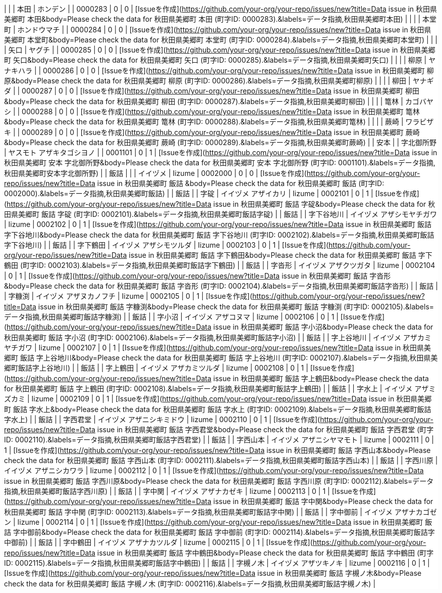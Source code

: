|  |  | 本田 |   ホンデン |  | 0000283 | 0 | 0 | [Issueを作成](https://github.com/your-org/your-repo/issues/new?title=Data issue in 秋田県美郷町   本田&body=Please check the data for 秋田県美郷町   本田 (町字ID: 0000283).&labels=データ指摘,秋田県美郷町本田) |
|  |  | 本堂町 |   ホンドウマチ |  | 0000284 | 0 | 0 | [Issueを作成](https://github.com/your-org/your-repo/issues/new?title=Data issue in 秋田県美郷町   本堂町&body=Please check the data for 秋田県美郷町   本堂町 (町字ID: 0000284).&labels=データ指摘,秋田県美郷町本堂町) |
|  |  | 矢口 |   ヤグチ |  | 0000285 | 0 | 0 | [Issueを作成](https://github.com/your-org/your-repo/issues/new?title=Data issue in 秋田県美郷町   矢口&body=Please check the data for 秋田県美郷町   矢口 (町字ID: 0000285).&labels=データ指摘,秋田県美郷町矢口) |
|  |  | 柳原 |   ヤナキハラ |  | 0000286 | 0 | 0 | [Issueを作成](https://github.com/your-org/your-repo/issues/new?title=Data issue in 秋田県美郷町   柳原&body=Please check the data for 秋田県美郷町   柳原 (町字ID: 0000286).&labels=データ指摘,秋田県美郷町柳原) |
|  |  | 柳田 |   ヤナギダ |  | 0000287 | 0 | 0 | [Issueを作成](https://github.com/your-org/your-repo/issues/new?title=Data issue in 秋田県美郷町   柳田&body=Please check the data for 秋田県美郷町   柳田 (町字ID: 0000287).&labels=データ指摘,秋田県美郷町柳田) |
|  |  | 篭林 |   カゴバヤシ |  | 0000288 | 0 | 0 | [Issueを作成](https://github.com/your-org/your-repo/issues/new?title=Data issue in 秋田県美郷町   篭林&body=Please check the data for 秋田県美郷町   篭林 (町字ID: 0000288).&labels=データ指摘,秋田県美郷町篭林) |
|  |  | 蕨崎 |   ワラビザキ |  | 0000289 | 0 | 0 | [Issueを作成](https://github.com/your-org/your-repo/issues/new?title=Data issue in 秋田県美郷町   蕨崎&body=Please check the data for 秋田県美郷町   蕨崎 (町字ID: 0000289).&labels=データ指摘,秋田県美郷町蕨崎) |
| 安本 |  | 字北御所野 | ヤスモト  アザキタゴシヨノ |  | 0001101 | 0 | 1 | [Issueを作成](https://github.com/your-org/your-repo/issues/new?title=Data issue in 秋田県美郷町 安本  字北御所野&body=Please check the data for 秋田県美郷町 安本  字北御所野 (町字ID: 0001101).&labels=データ指摘,秋田県美郷町安本字北御所野) |
| 飯詰 |  |  | イイヅメ   | Iizume | 0002000 | 0 | 0 | [Issueを作成](https://github.com/your-org/your-repo/issues/new?title=Data issue in 秋田県美郷町 飯詰  &body=Please check the data for 秋田県美郷町 飯詰   (町字ID: 0002000).&labels=データ指摘,秋田県美郷町飯詰) |
| 飯詰 |  | 字碇 | イイヅメ  アザイカリ | Iizume | 0002101 | 0 | 1 | [Issueを作成](https://github.com/your-org/your-repo/issues/new?title=Data issue in 秋田県美郷町 飯詰  字碇&body=Please check the data for 秋田県美郷町 飯詰  字碇 (町字ID: 0002101).&labels=データ指摘,秋田県美郷町飯詰字碇) |
| 飯詰 |  | 字下谷地川 | イイヅメ  アザシモヤチガワ | Iizume | 0002102 | 0 | 1 | [Issueを作成](https://github.com/your-org/your-repo/issues/new?title=Data issue in 秋田県美郷町 飯詰  字下谷地川&body=Please check the data for 秋田県美郷町 飯詰  字下谷地川 (町字ID: 0002102).&labels=データ指摘,秋田県美郷町飯詰字下谷地川) |
| 飯詰 |  | 字下鶴田 | イイヅメ  アザシモツルダ | Iizume | 0002103 | 0 | 1 | [Issueを作成](https://github.com/your-org/your-repo/issues/new?title=Data issue in 秋田県美郷町 飯詰  字下鶴田&body=Please check the data for 秋田県美郷町 飯詰  字下鶴田 (町字ID: 0002103).&labels=データ指摘,秋田県美郷町飯詰字下鶴田) |
| 飯詰 |  | 字沓形 | イイヅメ  アザクツガタ | Iizume | 0002104 | 0 | 1 | [Issueを作成](https://github.com/your-org/your-repo/issues/new?title=Data issue in 秋田県美郷町 飯詰  字沓形&body=Please check the data for 秋田県美郷町 飯詰  字沓形 (町字ID: 0002104).&labels=データ指摘,秋田県美郷町飯詰字沓形) |
| 飯詰 |  | 字糠渕 | イイヅメ  アザヌカノフチ | Iizume | 0002105 | 0 | 1 | [Issueを作成](https://github.com/your-org/your-repo/issues/new?title=Data issue in 秋田県美郷町 飯詰  字糠渕&body=Please check the data for 秋田県美郷町 飯詰  字糠渕 (町字ID: 0002105).&labels=データ指摘,秋田県美郷町飯詰字糠渕) |
| 飯詰 |  | 字小沼 | イイヅメ  アザコヌマ | Iizume | 0002106 | 0 | 1 | [Issueを作成](https://github.com/your-org/your-repo/issues/new?title=Data issue in 秋田県美郷町 飯詰  字小沼&body=Please check the data for 秋田県美郷町 飯詰  字小沼 (町字ID: 0002106).&labels=データ指摘,秋田県美郷町飯詰字小沼) |
| 飯詰 |  | 字上谷地川 | イイヅメ  アザカミヤチガワ | Iizume | 0002107 | 0 | 1 | [Issueを作成](https://github.com/your-org/your-repo/issues/new?title=Data issue in 秋田県美郷町 飯詰  字上谷地川&body=Please check the data for 秋田県美郷町 飯詰  字上谷地川 (町字ID: 0002107).&labels=データ指摘,秋田県美郷町飯詰字上谷地川) |
| 飯詰 |  | 字上鶴田 | イイヅメ  アザカミツルダ | Iizume | 0002108 | 0 | 1 | [Issueを作成](https://github.com/your-org/your-repo/issues/new?title=Data issue in 秋田県美郷町 飯詰  字上鶴田&body=Please check the data for 秋田県美郷町 飯詰  字上鶴田 (町字ID: 0002108).&labels=データ指摘,秋田県美郷町飯詰字上鶴田) |
| 飯詰 |  | 字水上 | イイヅメ  アザミズカミ | Iizume | 0002109 | 0 | 1 | [Issueを作成](https://github.com/your-org/your-repo/issues/new?title=Data issue in 秋田県美郷町 飯詰  字水上&body=Please check the data for 秋田県美郷町 飯詰  字水上 (町字ID: 0002109).&labels=データ指摘,秋田県美郷町飯詰字水上) |
| 飯詰 |  | 字西君堂 | イイヅメ  アザニシキミドウ | Iizume | 0002110 | 0 | 1 | [Issueを作成](https://github.com/your-org/your-repo/issues/new?title=Data issue in 秋田県美郷町 飯詰  字西君堂&body=Please check the data for 秋田県美郷町 飯詰  字西君堂 (町字ID: 0002110).&labels=データ指摘,秋田県美郷町飯詰字西君堂) |
| 飯詰 |  | 字西山本 | イイヅメ  アザニシヤマモト | Iizume | 0002111 | 0 | 1 | [Issueを作成](https://github.com/your-org/your-repo/issues/new?title=Data issue in 秋田県美郷町 飯詰  字西山本&body=Please check the data for 秋田県美郷町 飯詰  字西山本 (町字ID: 0002111).&labels=データ指摘,秋田県美郷町飯詰字西山本) |
| 飯詰 |  | 字西川原 | イイヅメ  アザニシカワラ | Iizume | 0002112 | 0 | 1 | [Issueを作成](https://github.com/your-org/your-repo/issues/new?title=Data issue in 秋田県美郷町 飯詰  字西川原&body=Please check the data for 秋田県美郷町 飯詰  字西川原 (町字ID: 0002112).&labels=データ指摘,秋田県美郷町飯詰字西川原) |
| 飯詰 |  | 字中関 | イイヅメ  アザナカゼキ | Iizume | 0002113 | 0 | 1 | [Issueを作成](https://github.com/your-org/your-repo/issues/new?title=Data issue in 秋田県美郷町 飯詰  字中関&body=Please check the data for 秋田県美郷町 飯詰  字中関 (町字ID: 0002113).&labels=データ指摘,秋田県美郷町飯詰字中関) |
| 飯詰 |  | 字中御前 | イイヅメ  アザナカゴゼン | Iizume | 0002114 | 0 | 1 | [Issueを作成](https://github.com/your-org/your-repo/issues/new?title=Data issue in 秋田県美郷町 飯詰  字中御前&body=Please check the data for 秋田県美郷町 飯詰  字中御前 (町字ID: 0002114).&labels=データ指摘,秋田県美郷町飯詰字中御前) |
| 飯詰 |  | 字中鶴田 | イイヅメ  アザナカツルダ | Iizume | 0002115 | 0 | 1 | [Issueを作成](https://github.com/your-org/your-repo/issues/new?title=Data issue in 秋田県美郷町 飯詰  字中鶴田&body=Please check the data for 秋田県美郷町 飯詰  字中鶴田 (町字ID: 0002115).&labels=データ指摘,秋田県美郷町飯詰字中鶴田) |
| 飯詰 |  | 字槻ノ木 | イイヅメ  アザツキノキ | Iizume | 0002116 | 0 | 1 | [Issueを作成](https://github.com/your-org/your-repo/issues/new?title=Data issue in 秋田県美郷町 飯詰  字槻ノ木&body=Please check the data for 秋田県美郷町 飯詰  字槻ノ木 (町字ID: 0002116).&labels=データ指摘,秋田県美郷町飯詰字槻ノ木) |